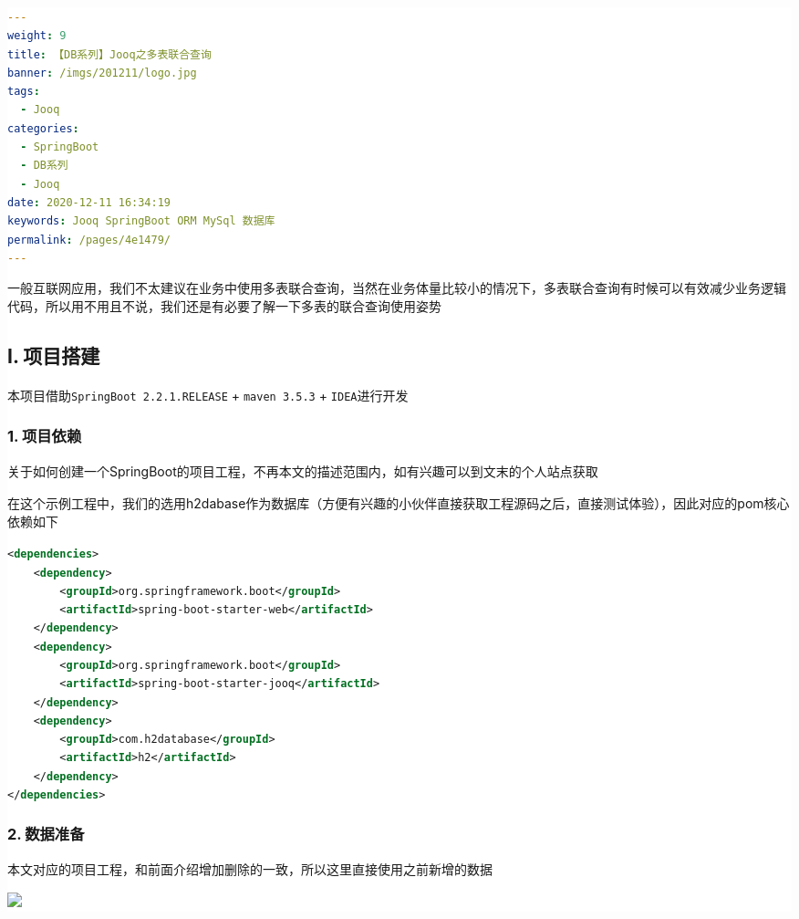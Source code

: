 ```yaml
---
weight: 9
title: 【DB系列】Jooq之多表联合查询
banner: /imgs/201211/logo.jpg
tags: 
  - Jooq
categories: 
  - SpringBoot
  - DB系列
  - Jooq
date: 2020-12-11 16:34:19
keywords: Jooq SpringBoot ORM MySql 数据库
permalink: /pages/4e1479/
---
```


一般互联网应用，我们不太建议在业务中使用多表联合查询，当然在业务体量比较小的情况下，多表联合查询有时候可以有效减少业务逻辑代码，所以用不用且不说，我们还是有必要了解一下多表的联合查询使用姿势



## I. 项目搭建

本项目借助`SpringBoot 2.2.1.RELEASE` + `maven 3.5.3` + `IDEA`进行开发

### 1. 项目依赖

关于如何创建一个SpringBoot的项目工程，不再本文的描述范围内，如有兴趣可以到文末的个人站点获取

在这个示例工程中，我们的选用h2dabase作为数据库（方便有兴趣的小伙伴直接获取工程源码之后，直接测试体验），因此对应的pom核心依赖如下

```xml
<dependencies>
    <dependency>
        <groupId>org.springframework.boot</groupId>
        <artifactId>spring-boot-starter-web</artifactId>
    </dependency>
    <dependency>
        <groupId>org.springframework.boot</groupId>
        <artifactId>spring-boot-starter-jooq</artifactId>
    </dependency>
    <dependency>
        <groupId>com.h2database</groupId>
        <artifactId>h2</artifactId>
    </dependency>
</dependencies>
```

### 2. 数据准备

本文对应的项目工程，和前面介绍增加删除的一致，所以这里直接使用之前新增的数据

![](/imgs/201211/00.jpg)
